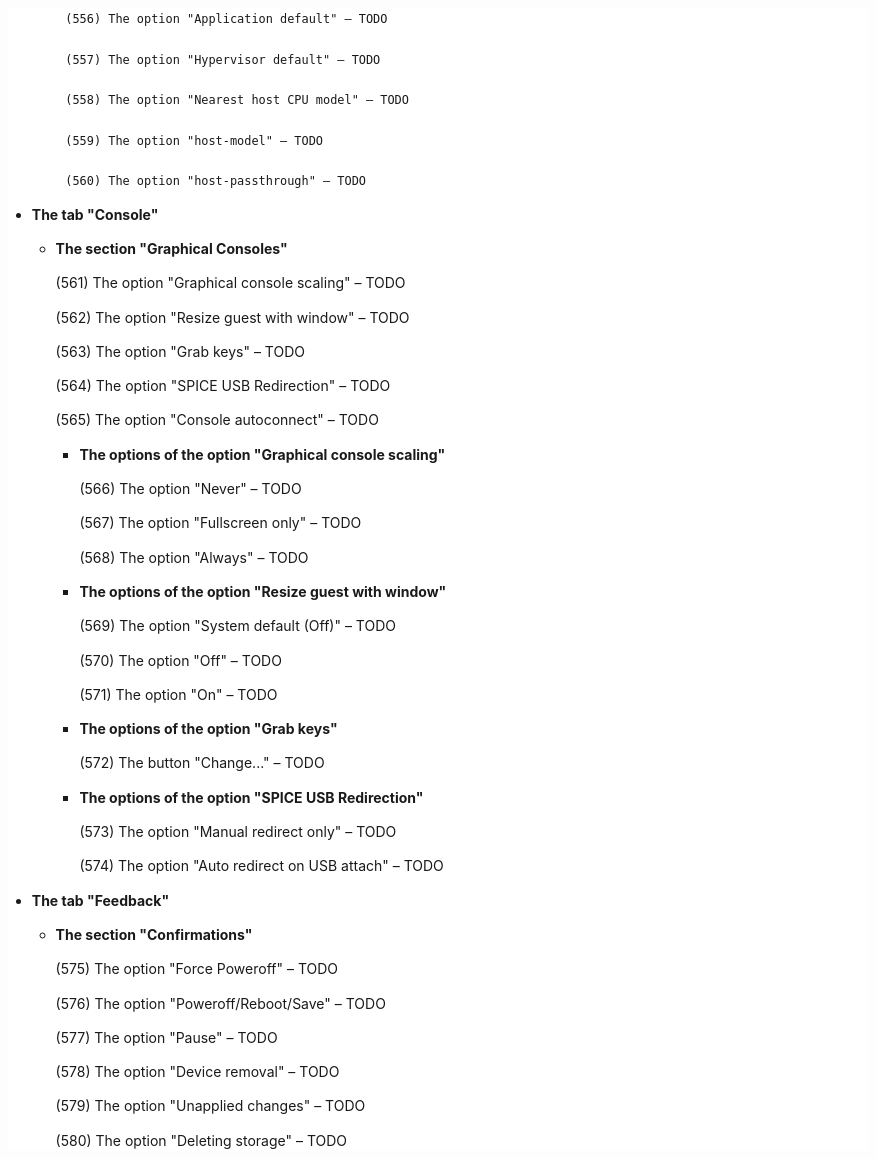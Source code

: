             (556) The option "Application default" – TODO

            (557) The option "Hypervisor default" – TODO

            (558) The option "Nearest host CPU model" – TODO

            (559) The option "host-model" – TODO

            (560) The option "host-passthrough" – TODO

- **The tab "Console"**

    - **The section "Graphical Consoles"**

        (561) The option "Graphical console scaling" – TODO

        (562) The option "Resize guest with window" – TODO

        (563) The option "Grab keys" – TODO

        (564) The option "SPICE USB Redirection" – TODO

        (565) The option "Console autoconnect" – TODO

        - **The options of the option "Graphical console scaling"**

            (566) The option "Never" – TODO

            (567) The option "Fullscreen only" – TODO

            (568) The option "Always" – TODO

        - **The options of the option "Resize guest with window"**

            (569) The option "System default (Off)" – TODO

            (570) The option "Off" – TODO

            (571) The option "On" – TODO

        - **The options of the option "Grab keys"**

            (572) The button "Change..." – TODO

        - **The options of the option "SPICE USB Redirection"**

            (573) The option "Manual redirect only" – TODO

            (574) The option "Auto redirect on USB attach" – TODO

- **The tab "Feedback"**

    - **The section "Confirmations"**

        (575) The option "Force Poweroff" – TODO

        (576) The option "Poweroff/Reboot/Save" – TODO

        (577) The option "Pause" – TODO

        (578) The option "Device removal" – TODO

        (579) The option "Unapplied changes" – TODO

        (580) The option "Deleting storage" – TODO
